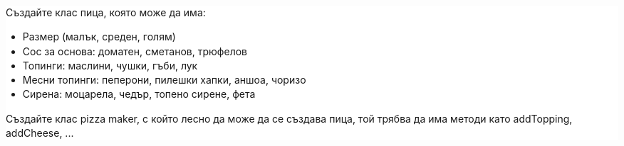 Създайте клас пица, която може да има:

- Размер (малък, среден, голям)
- Сос за основа: доматен, сметанов, трюфелов
- Топинги: маслини, чушки, гъби, лук
- Месни топинги: пеперони, пилешки хапки, аншоа, чоризо
- Сирена: моцарела, чедър, топено сирене, фета

Създайте клас pizza maker, с който лесно да може да се създава пица, той трябва да има методи като addTopping, addCheese, ...